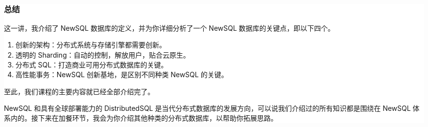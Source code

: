 ### 总结

这一讲，我介绍了 NewSQL 数据库的定义，并为你详细分析了一个 NewSQL 数据库的关键点，即以下四个。

1. 创新的架构：分布式系统与存储引擎都需要创新。
2. 透明的 Sharding：自动的控制，解放用户，贴合云原生。
3. 分布式 SQL：打造商业可用分布式数据库的关键。
4. 高性能事务：NewSQL 创新基地，是区别不同种类 NewSQL 的关键。

至此，我们课程的主要内容就已经全部介绍完了。

NewSQL 和具有全球部署能力的 DistributedSQL 是当代分布式数据库的发展方向，可以说我们介绍过的所有知识都是围绕在 NewSQL 体系内的。接下来在加餐环节，我会为你介绍其他种类的分布式数据库，以帮助你拓展思路。